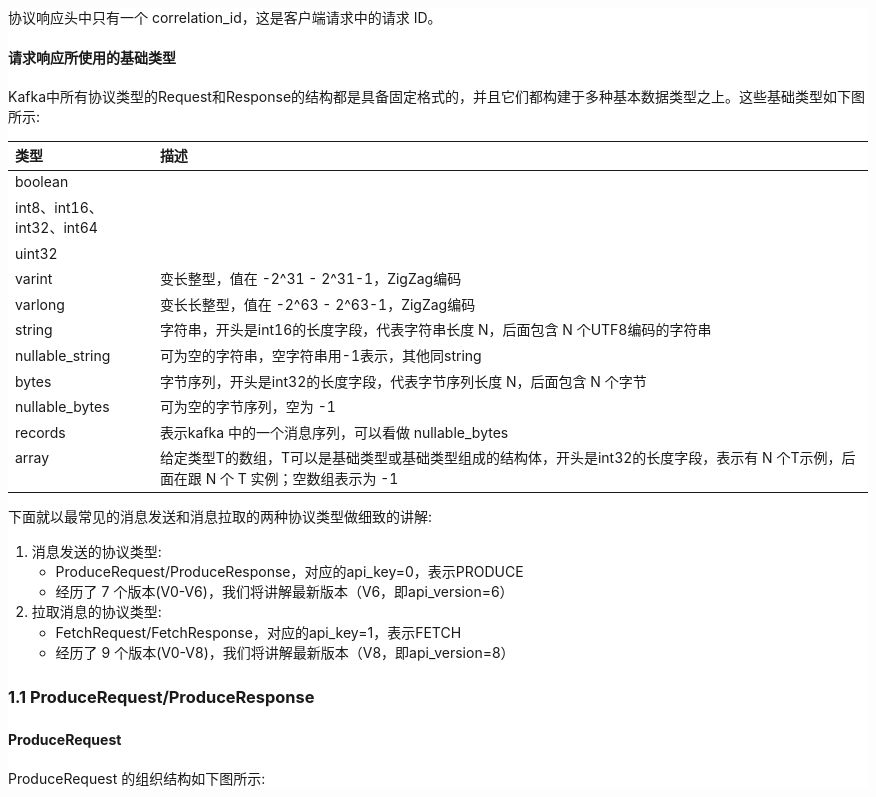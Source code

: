协议响应头中只有一个 correlation_id，这是客户端请求中的请求 ID。

#### 请求响应所使用的基础类型
Kafka中所有协议类型的Request和Response的结构都是具备固定格式的，并且它们都构建于多种基本数据类型之上。这些基础类型如下图所示:

|类型|描述|
|:---|:---|
|boolean||
|int8、int16、int32、int64||
|uint32||
|varint|变长整型，值在 -2^31 - 2^31-1，ZigZag编码|
|varlong|变长长整型，值在 -2^63 - 2^63-1，ZigZag编码|
|string|字符串，开头是int16的长度字段，代表字符串长度 N，后面包含 N 个UTF8编码的字符串|
|nullable_string|可为空的字符串，空字符串用-1表示，其他同string|
|bytes|字节序列，开头是int32的长度字段，代表字节序列长度 N，后面包含 N 个字节|
|nullable_bytes|可为空的字节序列，空为 -1|
|records|表示kafka 中的一个消息序列，可以看做 nullable_bytes|
|array|给定类型T的数组，T可以是基础类型或基础类型组成的结构体，开头是int32的长度字段，表示有 N 个T示例，后面在跟 N 个 T 实例；空数组表示为 -1|

下面就以最常见的消息发送和消息拉取的两种协议类型做细致的讲解:
1. 消息发送的协议类型: 
    - ProduceRequest/ProduceResponse，对应的api_key=0，表示PRODUCE
    - 经历了 7 个版本(V0-V6)，我们将讲解最新版本（V6，即api_version=6）
2. 拉取消息的协议类型:
    - FetchRequest/FetchResponse，对应的api_key=1，表示FETCH
    - 经历了 9 个版本(V0-V8)，我们将讲解最新版本（V8，即api_version=8）

### 1.1 ProduceRequest/ProduceResponse
#### ProduceRequest
ProduceRequest 的组织结构如下图所示:
